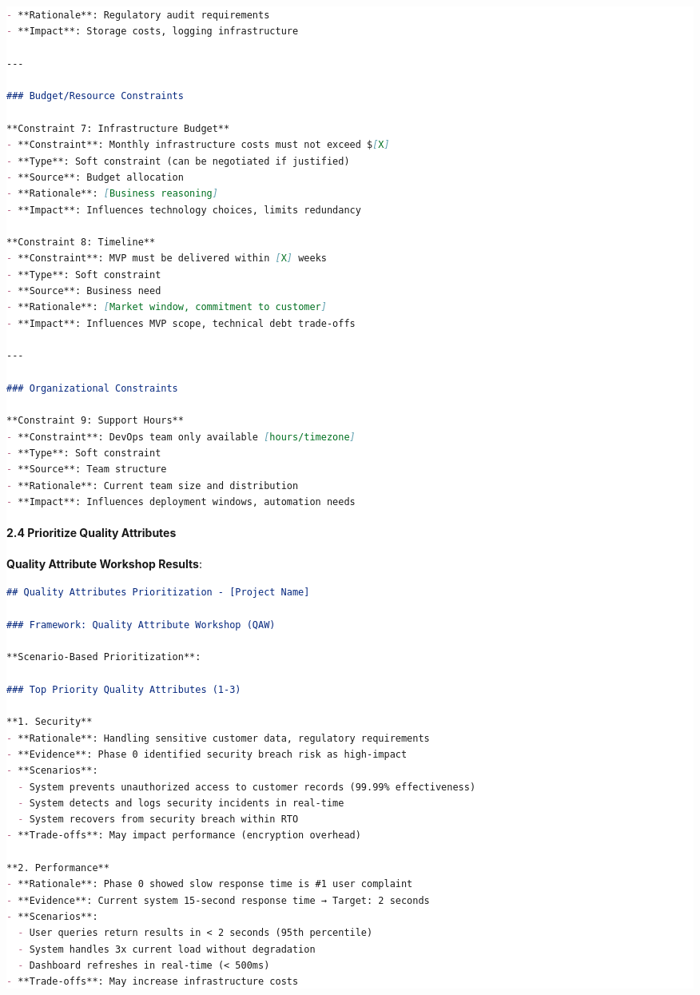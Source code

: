 ```markdown
- **Rationale**: Regulatory audit requirements
- **Impact**: Storage costs, logging infrastructure

---

### Budget/Resource Constraints

**Constraint 7: Infrastructure Budget**
- **Constraint**: Monthly infrastructure costs must not exceed $[X]
- **Type**: Soft constraint (can be negotiated if justified)
- **Source**: Budget allocation
- **Rationale**: [Business reasoning]
- **Impact**: Influences technology choices, limits redundancy

**Constraint 8: Timeline**
- **Constraint**: MVP must be delivered within [X] weeks
- **Type**: Soft constraint
- **Source**: Business need
- **Rationale**: [Market window, commitment to customer]
- **Impact**: Influences MVP scope, technical debt trade-offs

---

### Organizational Constraints

**Constraint 9: Support Hours**
- **Constraint**: DevOps team only available [hours/timezone]
- **Type**: Soft constraint
- **Source**: Team structure
- **Rationale**: Current team size and distribution
- **Impact**: Influences deployment windows, automation needs
```

#### 2.4 Prioritize Quality Attributes

**Quality Attribute Workshop Results**:

```markdown
## Quality Attributes Prioritization - [Project Name]

### Framework: Quality Attribute Workshop (QAW)

**Scenario-Based Prioritization**:

### Top Priority Quality Attributes (1-3)

**1. Security**
- **Rationale**: Handling sensitive customer data, regulatory requirements
- **Evidence**: Phase 0 identified security breach risk as high-impact
- **Scenarios**:
  - System prevents unauthorized access to customer records (99.99% effectiveness)
  - System detects and logs security incidents in real-time
  - System recovers from security breach within RTO
- **Trade-offs**: May impact performance (encryption overhead)

**2. Performance**
- **Rationale**: Phase 0 showed slow response time is #1 user complaint
- **Evidence**: Current system 15-second response time → Target: 2 seconds
- **Scenarios**:
  - User queries return results in < 2 seconds (95th percentile)
  - System handles 3x current load without degradation
  - Dashboard refreshes in real-time (< 500ms)
- **Trade-offs**: May increase infrastructure costs

```